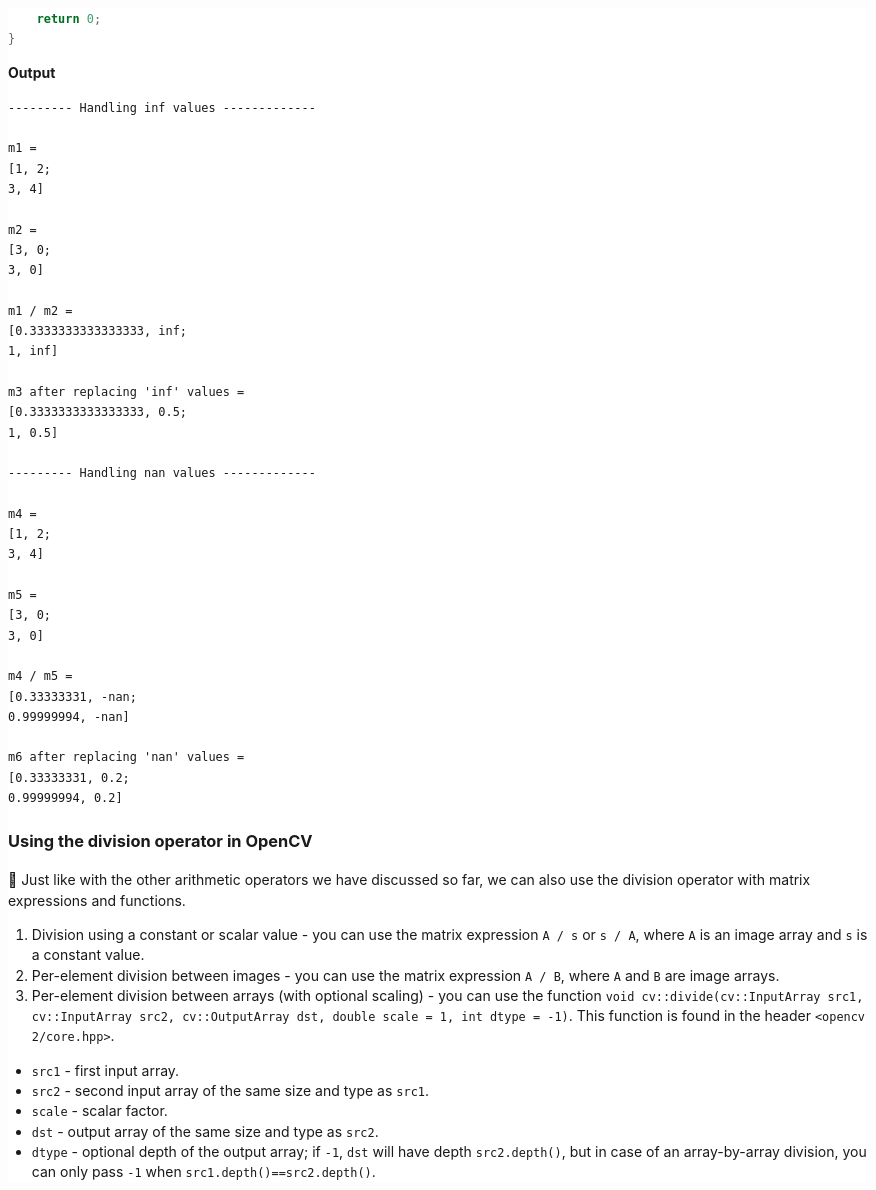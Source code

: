 ```c++
    return 0;
}
```

**Output**

    --------- Handling inf values -------------

    m1 = 
    [1, 2;
    3, 4]

    m2 = 
    [3, 0;
    3, 0]

    m1 / m2 = 
    [0.3333333333333333, inf;
    1, inf]

    m3 after replacing 'inf' values = 
    [0.3333333333333333, 0.5;
    1, 0.5]

    --------- Handling nan values -------------

    m4 = 
    [1, 2;
    3, 4]

    m5 = 
    [3, 0;
    3, 0]

    m4 / m5 = 
    [0.33333331, -nan;
    0.99999994, -nan]

    m6 after replacing 'nan' values = 
    [0.33333331, 0.2;
    0.99999994, 0.2]

### Using the division operator in OpenCV

:notebook_with_decorative_cover: Just like with the other arithmetic operators we have discussed so far, we can also use the division operator with matrix expressions and functions.

1. Division using a constant or scalar value - you can use the matrix expression `A / s` or `s / A`, where `A` is an image array and `s` is a constant value.
2. Per-element division between images - you can use the matrix expression `A / B`, where `A` and `B` are image arrays. 
3. Per-element division between arrays (with optional scaling) - you can use the function `void cv::divide(cv::InputArray src1, cv::InputArray src2, cv::OutputArray dst, double scale = 1, int dtype = -1)`. This function is found in the header `<opencv2/core.hpp>`.

* `src1` - first input array.
* `src2` - second input array of the same size and type as `src1`.
* `scale` - scalar factor.
* `dst` -  output array of the same size and type as `src2`.
* `dtype` - optional depth of the output array; if `-1`, `dst` will have depth `src2.depth()`, but in case of an array-by-array division, you can only pass `-1` when `src1.depth()==src2.depth()`. 
